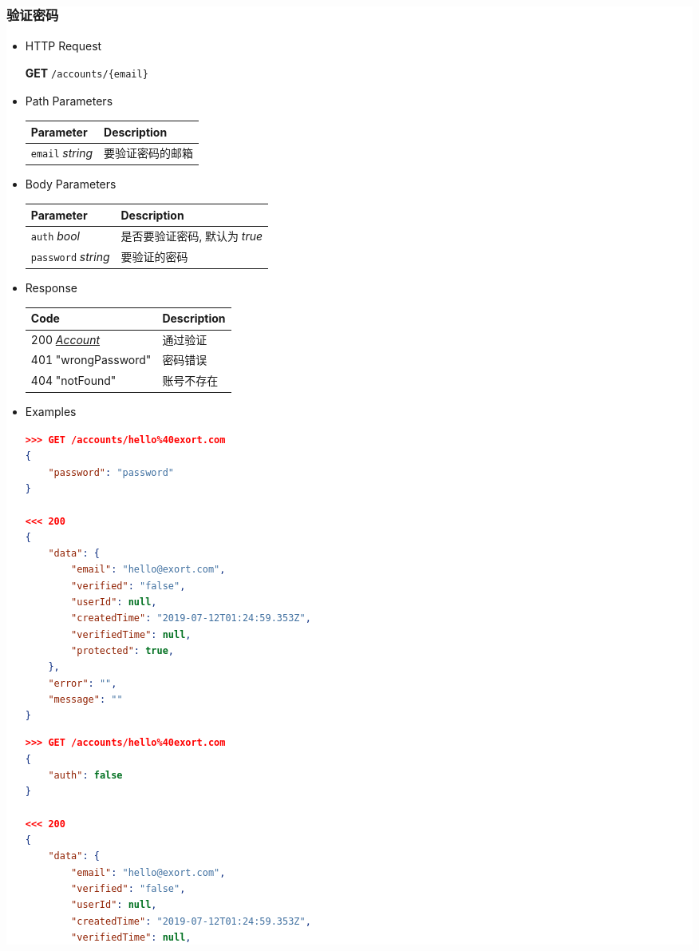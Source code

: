 ### 验证密码

- HTTP Request

   **GET** `/accounts/{email}`

- Path Parameters

   |Parameter|Description|
   |--|--|
   |`email` _string_|要验证密码的邮箱|

- Body Parameters

   |Parameter|Description|
   |--|--|
   |`auth` _bool_|是否要验证密码, 默认为 _true_|
   |`password` _string_|要验证的密码|

- Response

   |Code|Description|
   |--|--|
   |200 [_Account_](#Account)|通过验证|
   |401 "wrongPassword"|密码错误|
   |404 "notFound"|账号不存在|

- Examples

   ```json
   >>> GET /accounts/hello%40exort.com
   {
       "password": "password"
   }

   <<< 200
   {
       "data": {
           "email": "hello@exort.com",
           "verified": "false",
           "userId": null,
           "createdTime": "2019-07-12T01:24:59.353Z",
           "verifiedTime": null,
           "protected": true,
       },
       "error": "",
       "message": ""
   }
   ```

   ```json
   >>> GET /accounts/hello%40exort.com
   {
       "auth": false
   }

   <<< 200
   {
       "data": {
           "email": "hello@exort.com",
           "verified": "false",
           "userId": null,
           "createdTime": "2019-07-12T01:24:59.353Z",
           "verifiedTime": null,
   ```